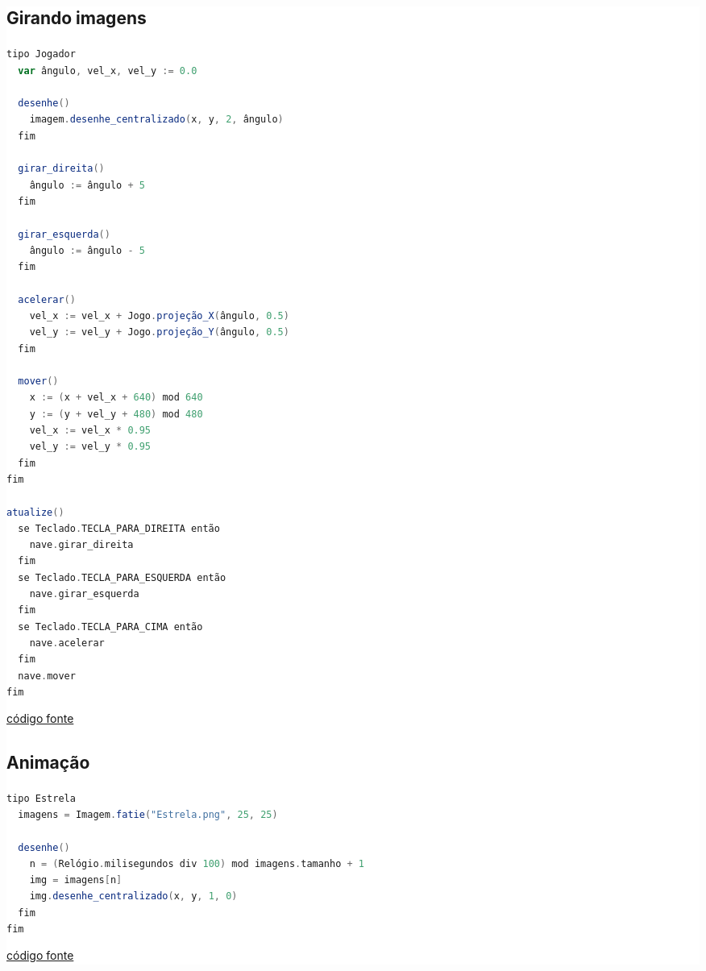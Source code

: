 ## Girando imagens

````scala
tipo Jogador
  var ângulo, vel_x, vel_y := 0.0

  desenhe()
    imagem.desenhe_centralizado(x, y, 2, ângulo)
  fim

  girar_direita()
    ângulo := ângulo + 5
  fim

  girar_esquerda()
    ângulo := ângulo - 5
  fim

  acelerar()
    vel_x := vel_x + Jogo.projeção_X(ângulo, 0.5)
    vel_y := vel_y + Jogo.projeção_Y(ângulo, 0.5)
  fim

  mover()
    x := (x + vel_x + 640) mod 640
    y := (y + vel_y + 480) mod 480
    vel_x := vel_x * 0.95
    vel_y := vel_y * 0.95
  fim
fim

atualize()
  se Teclado.TECLA_PARA_DIREITA então
    nave.girar_direita
  fim
  se Teclado.TECLA_PARA_ESQUERDA então
    nave.girar_esquerda
  fim
  se Teclado.TECLA_PARA_CIMA então
    nave.acelerar
  fim
  nave.mover
fim
````
[código fonte](v10.poti)

## Animação

````scala
tipo Estrela
  imagens = Imagem.fatie("Estrela.png", 25, 25)

  desenhe()
    n = (Relógio.milisegundos div 100) mod imagens.tamanho + 1
    img = imagens[n]
    img.desenhe_centralizado(x, y, 1, 0)
  fim
fim
````
[código fonte](v11.poti)
